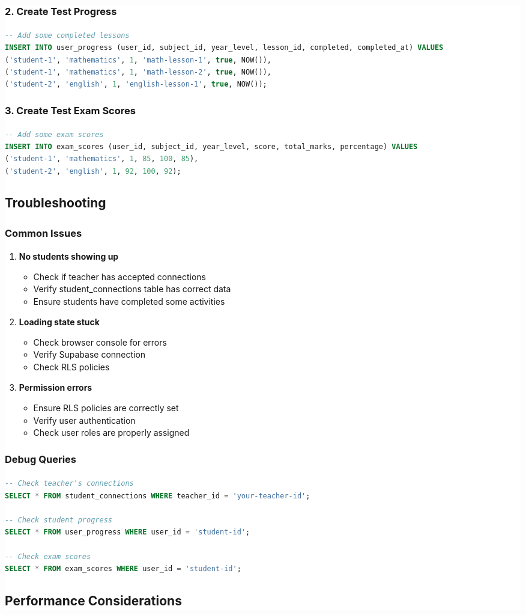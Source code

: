 ### 2. Create Test Progress
```sql
-- Add some completed lessons
INSERT INTO user_progress (user_id, subject_id, year_level, lesson_id, completed, completed_at) VALUES
('student-1', 'mathematics', 1, 'math-lesson-1', true, NOW()),
('student-1', 'mathematics', 1, 'math-lesson-2', true, NOW()),
('student-2', 'english', 1, 'english-lesson-1', true, NOW());
```

### 3. Create Test Exam Scores
```sql
-- Add some exam scores
INSERT INTO exam_scores (user_id, subject_id, year_level, score, total_marks, percentage) VALUES
('student-1', 'mathematics', 1, 85, 100, 85),
('student-2', 'english', 1, 92, 100, 92);
```

## Troubleshooting

### Common Issues

1. **No students showing up**
   - Check if teacher has accepted connections
   - Verify student_connections table has correct data
   - Ensure students have completed some activities

2. **Loading state stuck**
   - Check browser console for errors
   - Verify Supabase connection
   - Check RLS policies

3. **Permission errors**
   - Ensure RLS policies are correctly set
   - Verify user authentication
   - Check user roles are properly assigned

### Debug Queries

```sql
-- Check teacher's connections
SELECT * FROM student_connections WHERE teacher_id = 'your-teacher-id';

-- Check student progress
SELECT * FROM user_progress WHERE user_id = 'student-id';

-- Check exam scores
SELECT * FROM exam_scores WHERE user_id = 'student-id';
```

## Performance Considerations
